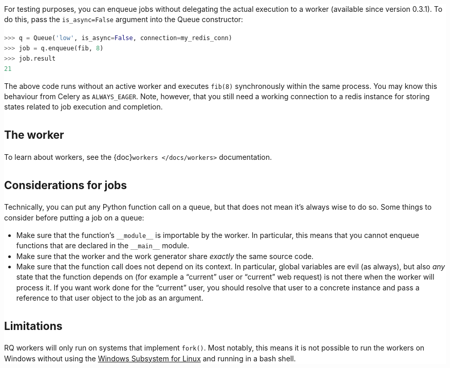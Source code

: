 For testing purposes, you can enqueue jobs without delegating the actual
execution to a worker (available since version 0.3.1). To do this, pass
the `is_async=False` argument into the Queue constructor:

```python
>>> q = Queue('low', is_async=False, connection=my_redis_conn)
>>> job = q.enqueue(fib, 8)
>>> job.result
21
```

The above code runs without an active worker and executes `fib(8)`
synchronously within the same process. You may know this behaviour from
Celery as `ALWAYS_EAGER`. Note, however, that you still need a working
connection to a redis instance for storing states related to job
execution and completion.

## The worker

To learn about workers, see the
{doc}`workers </docs/workers>` documentation.

## Considerations for jobs

Technically, you can put any Python function call on a queue, but that
does not mean it’s always wise to do so. Some things to consider before
putting a job on a queue:

- Make sure that the function’s `__module__` is importable by the
  worker. In particular, this means that you cannot enqueue functions
  that are declared in the `__main__` module.
- Make sure that the worker and the work generator share *exactly* the
  same source code.
- Make sure that the function call does not depend on its context. In
  particular, global variables are evil (as always), but also *any*
  state that the function depends on (for example a “current” user or
  “current” web request) is not there when the worker will process it.
  If you want work done for the “current” user, you should resolve that
  user to a concrete instance and pass a reference to that user object
  to the job as an argument.

## Limitations

RQ workers will only run on systems that implement `fork()`. Most
notably, this means it is not possible to run the workers on Windows
without using the [Windows Subsystem for
Linux](https://docs.microsoft.com/en-us/windows/wsl/about) and
running in a bash shell.
